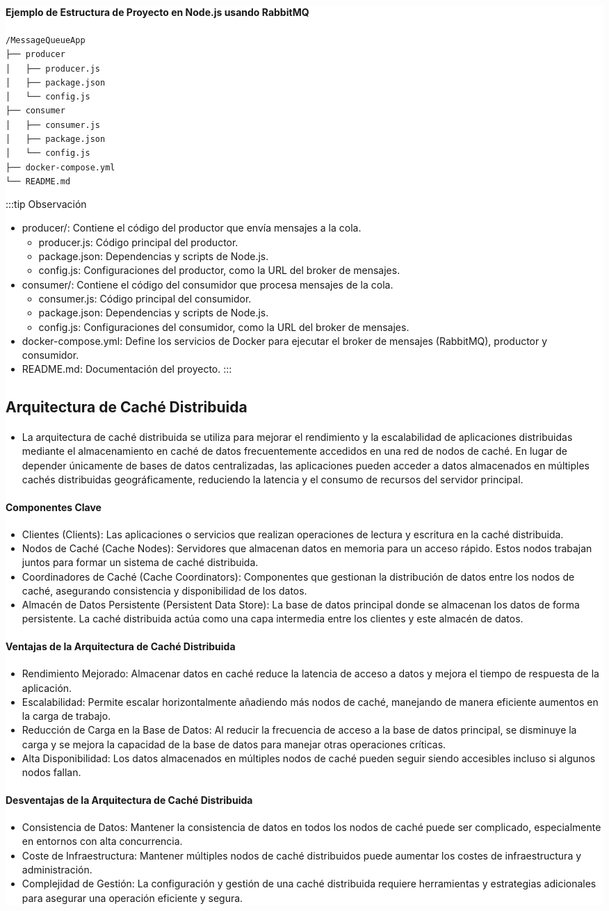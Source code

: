 #### Ejemplo de Estructura de Proyecto en Node.js usando RabbitMQ
```plaintext
/MessageQueueApp
├── producer
│   ├── producer.js
│   ├── package.json
│   └── config.js
├── consumer
│   ├── consumer.js
│   ├── package.json
│   └── config.js
├── docker-compose.yml
└── README.md
```
:::tip Observación
- producer/: Contiene el código del productor que envía mensajes a la cola.
  - producer.js: Código principal del productor.
  - package.json: Dependencias y scripts de Node.js.
  - config.js: Configuraciones del productor, como la URL del broker de mensajes.
- consumer/: Contiene el código del consumidor que procesa mensajes de la cola.
  - consumer.js: Código principal del consumidor.
  - package.json: Dependencias y scripts de Node.js.
  - config.js: Configuraciones del consumidor, como la URL del broker de mensajes.
- docker-compose.yml: Define los servicios de Docker para ejecutar el broker de mensajes (RabbitMQ), productor y consumidor.
- README.md: Documentación del proyecto.
:::

## Arquitectura de Caché Distribuida
- La arquitectura de caché distribuida se utiliza para mejorar el rendimiento y la escalabilidad de aplicaciones distribuidas mediante el almacenamiento en caché de datos frecuentemente accedidos en una red de nodos de caché. En lugar de depender únicamente de bases de datos centralizadas, las aplicaciones pueden acceder a datos almacenados en múltiples cachés distribuidas geográficamente, reduciendo la latencia y el consumo de recursos del servidor principal.
#### Componentes Clave
- Clientes (Clients): Las aplicaciones o servicios que realizan operaciones de lectura y escritura en la caché distribuida.
- Nodos de Caché (Cache Nodes): Servidores que almacenan datos en memoria para un acceso rápido. Estos nodos trabajan juntos para formar un sistema de caché distribuida.
- Coordinadores de Caché (Cache Coordinators): Componentes que gestionan la distribución de datos entre los nodos de caché, asegurando consistencia y disponibilidad de los datos.
- Almacén de Datos Persistente (Persistent Data Store): La base de datos principal donde se almacenan los datos de forma persistente. La caché distribuida actúa como una capa intermedia entre los clientes y este almacén de datos.
#### Ventajas de la Arquitectura de Caché Distribuida
- Rendimiento Mejorado: Almacenar datos en caché reduce la latencia de acceso a datos y mejora el tiempo de respuesta de la aplicación.
- Escalabilidad: Permite escalar horizontalmente añadiendo más nodos de caché, manejando de manera eficiente aumentos en la carga de trabajo.
- Reducción de Carga en la Base de Datos: Al reducir la frecuencia de acceso a la base de datos principal, se disminuye la carga y se mejora la capacidad de la base de datos para manejar otras operaciones críticas.
- Alta Disponibilidad: Los datos almacenados en múltiples nodos de caché pueden seguir siendo accesibles incluso si algunos nodos fallan.
#### Desventajas de la Arquitectura de Caché Distribuida
- Consistencia de Datos: Mantener la consistencia de datos en todos los nodos de caché puede ser complicado, especialmente en entornos con alta concurrencia.
- Coste de Infraestructura: Mantener múltiples nodos de caché distribuidos puede aumentar los costes de infraestructura y administración.
- Complejidad de Gestión: La configuración y gestión de una caché distribuida requiere herramientas y estrategias adicionales para asegurar una operación eficiente y segura.